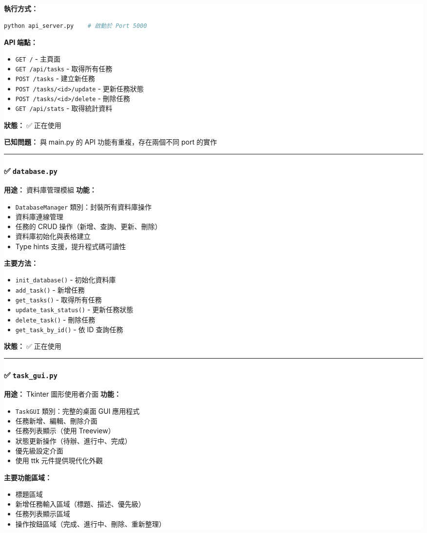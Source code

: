 **執行方式：**
```bash
python api_server.py    # 啟動於 Port 5000
```

**API 端點：**
- `GET /` - 主頁面
- `GET /api/tasks` - 取得所有任務
- `POST /tasks` - 建立新任務
- `POST /tasks/<id>/update` - 更新任務狀態
- `POST /tasks/<id>/delete` - 刪除任務
- `GET /api/stats` - 取得統計資料

**狀態：** ✅ 正在使用

**已知問題：** 與 main.py 的 API 功能有重複，存在兩個不同 port 的實作

---

### ✅ `database.py`
**用途：** 資料庫管理模組
**功能：**
- `DatabaseManager` 類別：封裝所有資料庫操作
- 資料庫連線管理
- 任務的 CRUD 操作（新增、查詢、更新、刪除）
- 資料庫初始化與表格建立
- Type hints 支援，提升程式碼可讀性

**主要方法：**
- `init_database()` - 初始化資料庫
- `add_task()` - 新增任務
- `get_tasks()` - 取得所有任務
- `update_task_status()` - 更新任務狀態
- `delete_task()` - 刪除任務
- `get_task_by_id()` - 依 ID 查詢任務

**狀態：** ✅ 正在使用

---

### ✅ `task_gui.py`
**用途：** Tkinter 圖形使用者介面
**功能：**
- `TaskGUI` 類別：完整的桌面 GUI 應用程式
- 任務新增、編輯、刪除介面
- 任務列表顯示（使用 Treeview）
- 狀態更新操作（待辦、進行中、完成）
- 優先級設定介面
- 使用 ttk 元件提供現代化外觀

**主要功能區域：**
- 標題區域
- 新增任務輸入區域（標題、描述、優先級）
- 任務列表顯示區域
- 操作按鈕區域（完成、進行中、刪除、重新整理）
